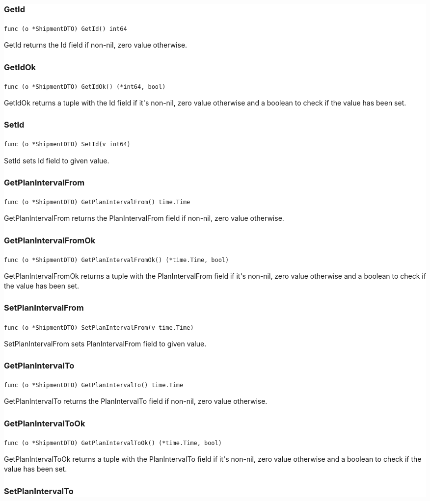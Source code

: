 ### GetId

`func (o *ShipmentDTO) GetId() int64`

GetId returns the Id field if non-nil, zero value otherwise.

### GetIdOk

`func (o *ShipmentDTO) GetIdOk() (*int64, bool)`

GetIdOk returns a tuple with the Id field if it's non-nil, zero value otherwise
and a boolean to check if the value has been set.

### SetId

`func (o *ShipmentDTO) SetId(v int64)`

SetId sets Id field to given value.


### GetPlanIntervalFrom

`func (o *ShipmentDTO) GetPlanIntervalFrom() time.Time`

GetPlanIntervalFrom returns the PlanIntervalFrom field if non-nil, zero value otherwise.

### GetPlanIntervalFromOk

`func (o *ShipmentDTO) GetPlanIntervalFromOk() (*time.Time, bool)`

GetPlanIntervalFromOk returns a tuple with the PlanIntervalFrom field if it's non-nil, zero value otherwise
and a boolean to check if the value has been set.

### SetPlanIntervalFrom

`func (o *ShipmentDTO) SetPlanIntervalFrom(v time.Time)`

SetPlanIntervalFrom sets PlanIntervalFrom field to given value.


### GetPlanIntervalTo

`func (o *ShipmentDTO) GetPlanIntervalTo() time.Time`

GetPlanIntervalTo returns the PlanIntervalTo field if non-nil, zero value otherwise.

### GetPlanIntervalToOk

`func (o *ShipmentDTO) GetPlanIntervalToOk() (*time.Time, bool)`

GetPlanIntervalToOk returns a tuple with the PlanIntervalTo field if it's non-nil, zero value otherwise
and a boolean to check if the value has been set.

### SetPlanIntervalTo

